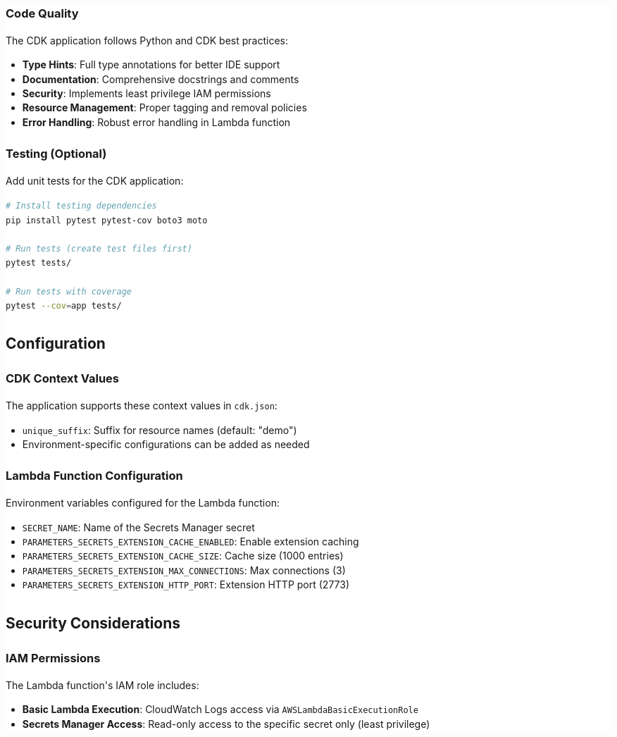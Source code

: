 ### Code Quality

The CDK application follows Python and CDK best practices:

- **Type Hints**: Full type annotations for better IDE support
- **Documentation**: Comprehensive docstrings and comments
- **Security**: Implements least privilege IAM permissions
- **Resource Management**: Proper tagging and removal policies
- **Error Handling**: Robust error handling in Lambda function

### Testing (Optional)

Add unit tests for the CDK application:

```bash
# Install testing dependencies
pip install pytest pytest-cov boto3 moto

# Run tests (create test files first)
pytest tests/

# Run tests with coverage
pytest --cov=app tests/
```

## Configuration

### CDK Context Values

The application supports these context values in `cdk.json`:

- `unique_suffix`: Suffix for resource names (default: "demo")
- Environment-specific configurations can be added as needed

### Lambda Function Configuration

Environment variables configured for the Lambda function:

- `SECRET_NAME`: Name of the Secrets Manager secret
- `PARAMETERS_SECRETS_EXTENSION_CACHE_ENABLED`: Enable extension caching
- `PARAMETERS_SECRETS_EXTENSION_CACHE_SIZE`: Cache size (1000 entries)
- `PARAMETERS_SECRETS_EXTENSION_MAX_CONNECTIONS`: Max connections (3)
- `PARAMETERS_SECRETS_EXTENSION_HTTP_PORT`: Extension HTTP port (2773)

## Security Considerations

### IAM Permissions

The Lambda function's IAM role includes:

- **Basic Lambda Execution**: CloudWatch Logs access via `AWSLambdaBasicExecutionRole`
- **Secrets Manager Access**: Read-only access to the specific secret only (least privilege)
